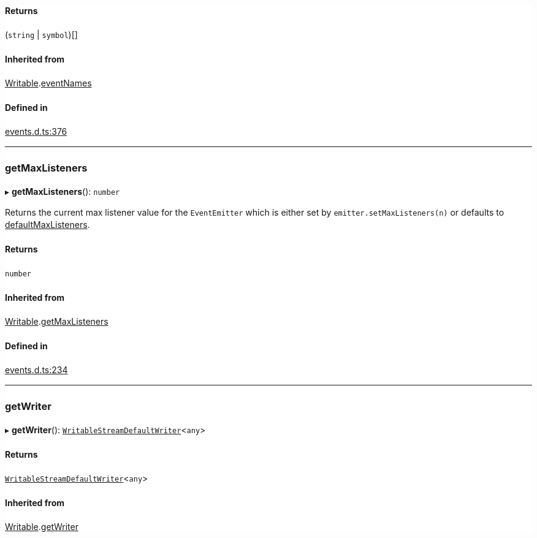 #### Returns

(`string` \| `symbol`)[]

#### Inherited from

[Writable](https://github.com/oven-sh/bun-types/blob/master/api-docs/classes/stream_.Writable.md).[eventNames](https://github.com/oven-sh/bun-types/blob/master/api-docs/classes/stream_.Writable.md#eventnames)

#### Defined in

[events.d.ts:376](https://github.com/valgaze/bun-types/blob/6f8dbf8/events.d.ts#L376)

___

### getMaxListeners

▸ **getMaxListeners**(): `number`

Returns the current max listener value for the `EventEmitter` which is either
set by `emitter.setMaxListeners(n)` or defaults to [defaultMaxListeners](https://github.com/oven-sh/bun-types/blob/master/api-docs/classes/node_crypto_.Verify.md#defaultmaxlisteners).

#### Returns

`number`

#### Inherited from

[Writable](https://github.com/oven-sh/bun-types/blob/master/api-docs/classes/stream_.Writable.md).[getMaxListeners](https://github.com/oven-sh/bun-types/blob/master/api-docs/classes/stream_.Writable.md#getmaxlisteners)

#### Defined in

[events.d.ts:234](https://github.com/valgaze/bun-types/blob/6f8dbf8/events.d.ts#L234)

___

### getWriter

▸ **getWriter**(): [`WritableStreamDefaultWriter`](https://github.com/oven-sh/bun-types/blob/master/api-docs/modules.md#writablestreamdefaultwriter)<`any`\>

#### Returns

[`WritableStreamDefaultWriter`](https://github.com/oven-sh/bun-types/blob/master/api-docs/modules.md#writablestreamdefaultwriter)<`any`\>

#### Inherited from

[Writable](https://github.com/oven-sh/bun-types/blob/master/api-docs/classes/stream_.Writable.md).[getWriter](https://github.com/oven-sh/bun-types/blob/master/api-docs/classes/stream_.Writable.md#getwriter)
